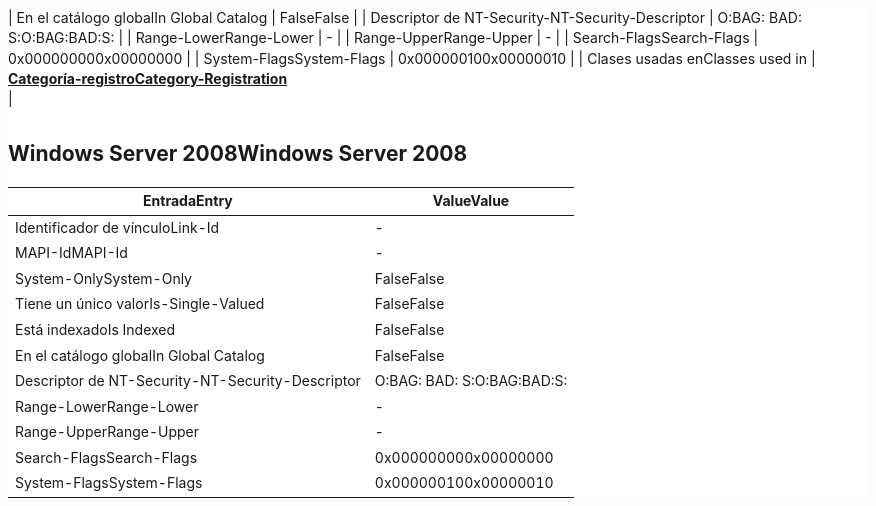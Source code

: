 | <span data-ttu-id="9d4f8-186">En el catálogo global</span><span class="sxs-lookup"><span data-stu-id="9d4f8-186">In Global Catalog</span></span>      | <span data-ttu-id="9d4f8-187">False</span><span class="sxs-lookup"><span data-stu-id="9d4f8-187">False</span></span>                                                              |
| <span data-ttu-id="9d4f8-188">Descriptor de NT-Security-</span><span class="sxs-lookup"><span data-stu-id="9d4f8-188">NT-Security-Descriptor</span></span> | <span data-ttu-id="9d4f8-189">O:BAG: BAD: S:</span><span class="sxs-lookup"><span data-stu-id="9d4f8-189">O:BAG:BAD:S:</span></span>                                                       |
| <span data-ttu-id="9d4f8-190">Range-Lower</span><span class="sxs-lookup"><span data-stu-id="9d4f8-190">Range-Lower</span></span>            | \-                                                                 |
| <span data-ttu-id="9d4f8-191">Range-Upper</span><span class="sxs-lookup"><span data-stu-id="9d4f8-191">Range-Upper</span></span>            | \-                                                                 |
| <span data-ttu-id="9d4f8-192">Search-Flags</span><span class="sxs-lookup"><span data-stu-id="9d4f8-192">Search-Flags</span></span>           | <span data-ttu-id="9d4f8-193">0x00000000</span><span class="sxs-lookup"><span data-stu-id="9d4f8-193">0x00000000</span></span>                                                         |
| <span data-ttu-id="9d4f8-194">System-Flags</span><span class="sxs-lookup"><span data-stu-id="9d4f8-194">System-Flags</span></span>           | <span data-ttu-id="9d4f8-195">0x00000010</span><span class="sxs-lookup"><span data-stu-id="9d4f8-195">0x00000010</span></span>                                                         |
| <span data-ttu-id="9d4f8-196">Clases usadas en</span><span class="sxs-lookup"><span data-stu-id="9d4f8-196">Classes used in</span></span>        | [<span data-ttu-id="9d4f8-197">**Categoría-registro**</span><span class="sxs-lookup"><span data-stu-id="9d4f8-197">**Category-Registration**</span></span>](c-categoryregistration.md)<br/> |



## <a name="windows-server-2008"></a><span data-ttu-id="9d4f8-198">Windows Server 2008</span><span class="sxs-lookup"><span data-stu-id="9d4f8-198">Windows Server 2008</span></span>



| <span data-ttu-id="9d4f8-199">Entrada</span><span class="sxs-lookup"><span data-stu-id="9d4f8-199">Entry</span></span> | <span data-ttu-id="9d4f8-200">Value</span><span class="sxs-lookup"><span data-stu-id="9d4f8-200">Value</span></span> |
|------------------------|--------------------------------------------------------------------|
| <span data-ttu-id="9d4f8-201">Identificador de vínculo</span><span class="sxs-lookup"><span data-stu-id="9d4f8-201">Link-Id</span></span>                | \-                                                                 |
| <span data-ttu-id="9d4f8-202">MAPI-Id</span><span class="sxs-lookup"><span data-stu-id="9d4f8-202">MAPI-Id</span></span>                | \-                                                                 |
| <span data-ttu-id="9d4f8-203">System-Only</span><span class="sxs-lookup"><span data-stu-id="9d4f8-203">System-Only</span></span>            | <span data-ttu-id="9d4f8-204">False</span><span class="sxs-lookup"><span data-stu-id="9d4f8-204">False</span></span>                                                              |
| <span data-ttu-id="9d4f8-205">Tiene un único valor</span><span class="sxs-lookup"><span data-stu-id="9d4f8-205">Is-Single-Valued</span></span>       | <span data-ttu-id="9d4f8-206">False</span><span class="sxs-lookup"><span data-stu-id="9d4f8-206">False</span></span>                                                              |
| <span data-ttu-id="9d4f8-207">Está indexado</span><span class="sxs-lookup"><span data-stu-id="9d4f8-207">Is Indexed</span></span>             | <span data-ttu-id="9d4f8-208">False</span><span class="sxs-lookup"><span data-stu-id="9d4f8-208">False</span></span>                                                              |
| <span data-ttu-id="9d4f8-209">En el catálogo global</span><span class="sxs-lookup"><span data-stu-id="9d4f8-209">In Global Catalog</span></span>      | <span data-ttu-id="9d4f8-210">False</span><span class="sxs-lookup"><span data-stu-id="9d4f8-210">False</span></span>                                                              |
| <span data-ttu-id="9d4f8-211">Descriptor de NT-Security-</span><span class="sxs-lookup"><span data-stu-id="9d4f8-211">NT-Security-Descriptor</span></span> | <span data-ttu-id="9d4f8-212">O:BAG: BAD: S:</span><span class="sxs-lookup"><span data-stu-id="9d4f8-212">O:BAG:BAD:S:</span></span>                                                       |
| <span data-ttu-id="9d4f8-213">Range-Lower</span><span class="sxs-lookup"><span data-stu-id="9d4f8-213">Range-Lower</span></span>            | \-                                                                 |
| <span data-ttu-id="9d4f8-214">Range-Upper</span><span class="sxs-lookup"><span data-stu-id="9d4f8-214">Range-Upper</span></span>            | \-                                                                 |
| <span data-ttu-id="9d4f8-215">Search-Flags</span><span class="sxs-lookup"><span data-stu-id="9d4f8-215">Search-Flags</span></span>           | <span data-ttu-id="9d4f8-216">0x00000000</span><span class="sxs-lookup"><span data-stu-id="9d4f8-216">0x00000000</span></span>                                                         |
| <span data-ttu-id="9d4f8-217">System-Flags</span><span class="sxs-lookup"><span data-stu-id="9d4f8-217">System-Flags</span></span>           | <span data-ttu-id="9d4f8-218">0x00000010</span><span class="sxs-lookup"><span data-stu-id="9d4f8-218">0x00000010</span></span>                                                         |